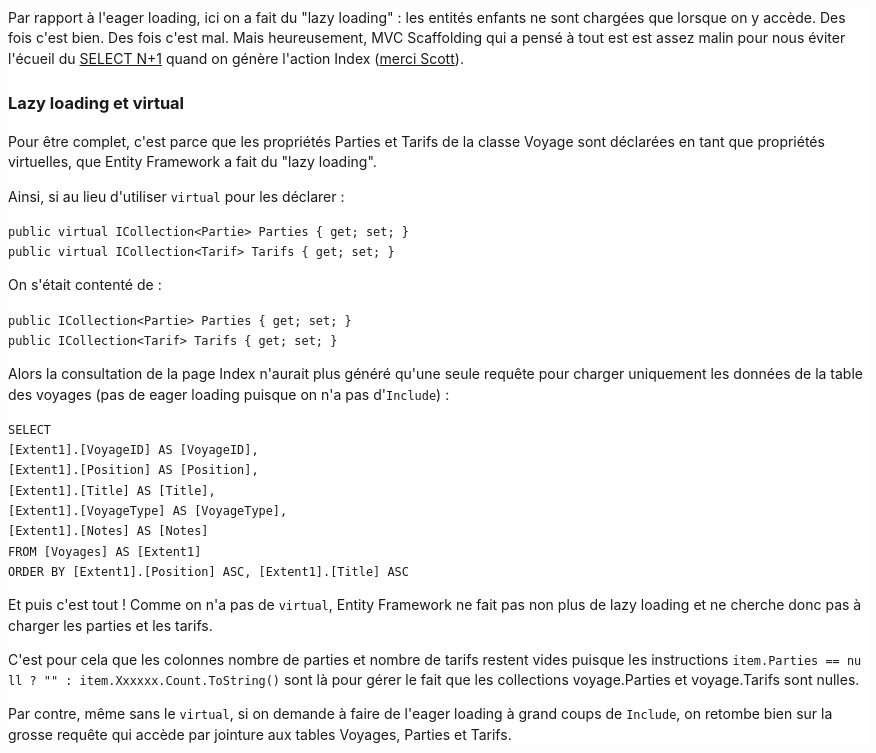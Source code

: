 Par rapport à l'eager loading, ici on a fait du "lazy loading" : les
entités enfants ne sont chargées que lorsque on y accède. Des fois c'est bien.
Des fois c'est mal. Mais heureusement, MVC Scaffolding qui a pensé à tout est
est assez malin pour nous éviter l'écueil du [SELECT N+1](http://stackoverflow.com/questions/97197/what-is-the-n1-selects-problem) quand on génère l'action Index ([merci Scott](http://blog.stevensanderson.com/2011/01/28/mvcscaffolding-one-to-many-relationships/)).

### Lazy loading et virtual

Pour être complet, c'est parce que les propriétés Parties et Tarifs de la
classe Voyage sont déclarées en tant que propriétés virtuelles, que Entity
Framework a fait du "lazy loading".

Ainsi, si au lieu d'utiliser `virtual` pour les
déclarer :

```
public virtual ICollection<Partie> Parties { get; set; }
public virtual ICollection<Tarif> Tarifs { get; set; }
```

On s'était contenté de :

```
public ICollection<Partie> Parties { get; set; }
public ICollection<Tarif> Tarifs { get; set; }
```

Alors la consultation de la page Index n'aurait plus généré qu'une seule
requête pour charger uniquement les données de la table des voyages (pas de
eager loading puisque on n'a pas d'`Include`) :

```
SELECT 
[Extent1].[VoyageID] AS [VoyageID], 
[Extent1].[Position] AS [Position], 
[Extent1].[Title] AS [Title], 
[Extent1].[VoyageType] AS [VoyageType], 
[Extent1].[Notes] AS [Notes]
FROM [Voyages] AS [Extent1]
ORDER BY [Extent1].[Position] ASC, [Extent1].[Title] ASC 
```

Et puis c'est tout ! Comme on n'a pas de `virtual`, Entity
Framework ne fait pas non plus de lazy loading et ne cherche donc pas à charger
les parties et les tarifs.

C'est pour cela que les colonnes nombre de parties et nombre de tarifs
restent vides puisque les instructions `item.Parties == null ?
"" : item.Xxxxxx.Count.ToString()` sont là pour gérer le fait que
les collections voyage.Parties et voyage.Tarifs sont nulles.

Par contre, même sans le `virtual`, si on demande à faire de
l'eager loading à grand coups de `Include`, on retombe bien sur la
grosse requête qui accède par jointure aux tables Voyages, Parties et
Tarifs.
